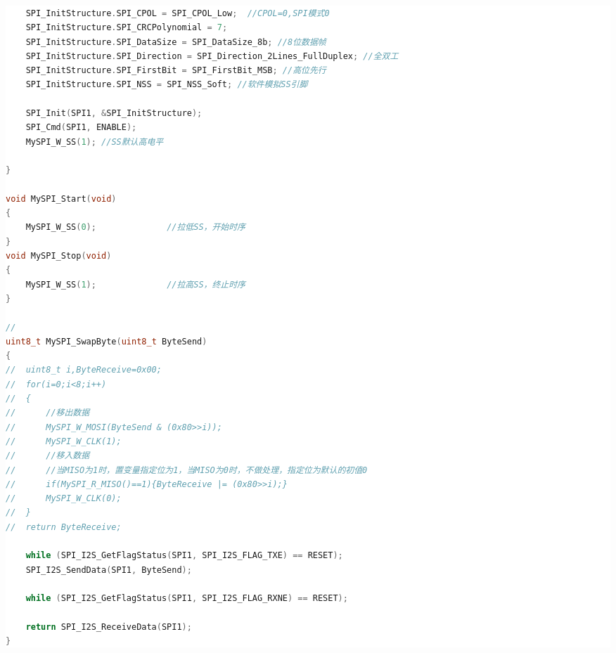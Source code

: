 ```c
	SPI_InitStructure.SPI_CPOL = SPI_CPOL_Low;  //CPOL=0,SPI模式0
	SPI_InitStructure.SPI_CRCPolynomial = 7;
	SPI_InitStructure.SPI_DataSize = SPI_DataSize_8b; //8位数据帧
	SPI_InitStructure.SPI_Direction = SPI_Direction_2Lines_FullDuplex; //全双工
	SPI_InitStructure.SPI_FirstBit = SPI_FirstBit_MSB; //高位先行
	SPI_InitStructure.SPI_NSS = SPI_NSS_Soft; //软件模拟SS引脚
	
	SPI_Init(SPI1, &SPI_InitStructure);
	SPI_Cmd(SPI1, ENABLE);
	MySPI_W_SS(1); //SS默认高电平
	
}

void MySPI_Start(void)
{
	MySPI_W_SS(0);				//拉低SS，开始时序
}
void MySPI_Stop(void)
{
	MySPI_W_SS(1);				//拉高SS，终止时序
}

//
uint8_t MySPI_SwapByte(uint8_t ByteSend)
{
//	uint8_t i,ByteReceive=0x00;
//	for(i=0;i<8;i++)
//	{
//		//移出数据
//		MySPI_W_MOSI(ByteSend & (0x80>>i));
//		MySPI_W_CLK(1);
//		//移入数据
//		//当MISO为1时，置变量指定位为1，当MISO为0时，不做处理，指定位为默认的初值0
//		if(MySPI_R_MISO()==1){ByteReceive |= (0x80>>i);}
//		MySPI_W_CLK(0);
//	}
//	return ByteReceive;
	
	while (SPI_I2S_GetFlagStatus(SPI1, SPI_I2S_FLAG_TXE) == RESET);
	SPI_I2S_SendData(SPI1, ByteSend);
	
	while (SPI_I2S_GetFlagStatus(SPI1, SPI_I2S_FLAG_RXNE) == RESET);
	
	return SPI_I2S_ReceiveData(SPI1);
}	

```